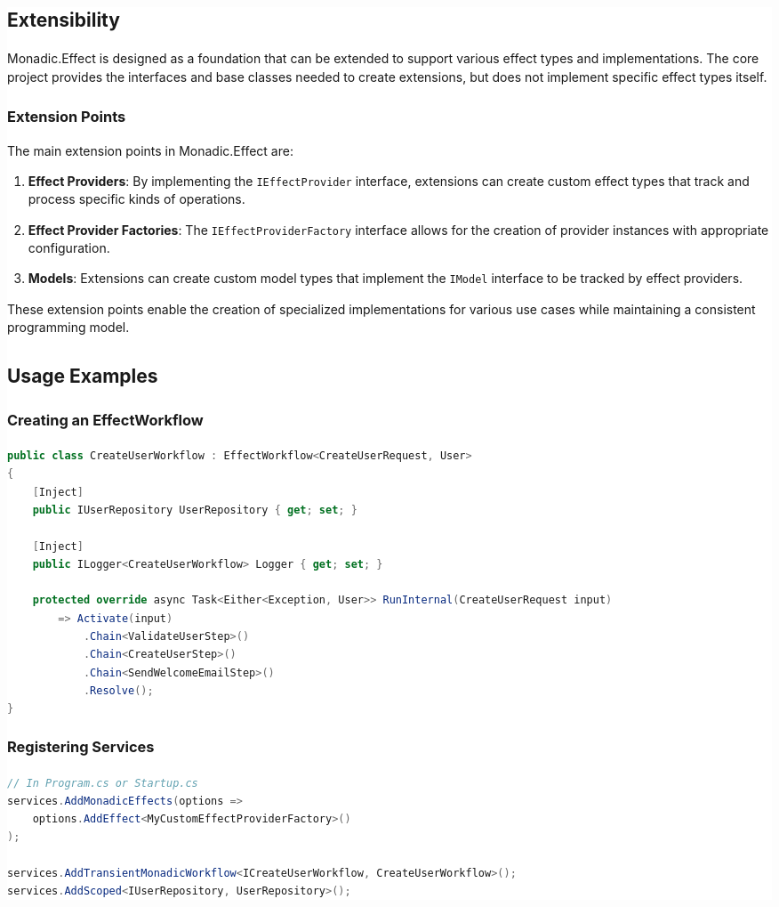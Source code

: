 ## Extensibility

Monadic.Effect is designed as a foundation that can be extended to support various effect types and implementations. The core project provides the interfaces and base classes needed to create extensions, but does not implement specific effect types itself.

### Extension Points

The main extension points in Monadic.Effect are:

1. **Effect Providers**: By implementing the `IEffectProvider` interface, extensions can create custom effect types that track and process specific kinds of operations.

2. **Effect Provider Factories**: The `IEffectProviderFactory` interface allows for the creation of provider instances with appropriate configuration.

3. **Models**: Extensions can create custom model types that implement the `IModel` interface to be tracked by effect providers.

These extension points enable the creation of specialized implementations for various use cases while maintaining a consistent programming model.


## Usage Examples

### Creating an EffectWorkflow

```csharp
public class CreateUserWorkflow : EffectWorkflow<CreateUserRequest, User>
{
    [Inject]
    public IUserRepository UserRepository { get; set; }
    
    [Inject]
    public ILogger<CreateUserWorkflow> Logger { get; set; }
    
    protected override async Task<Either<Exception, User>> RunInternal(CreateUserRequest input)
        => Activate(input)
            .Chain<ValidateUserStep>()
            .Chain<CreateUserStep>()
            .Chain<SendWelcomeEmailStep>()
            .Resolve();
}
```

### Registering Services

```csharp
// In Program.cs or Startup.cs
services.AddMonadicEffects(options => 
    options.AddEffect<MyCustomEffectProviderFactory>()
);

services.AddTransientMonadicWorkflow<ICreateUserWorkflow, CreateUserWorkflow>();
services.AddScoped<IUserRepository, UserRepository>();
```
